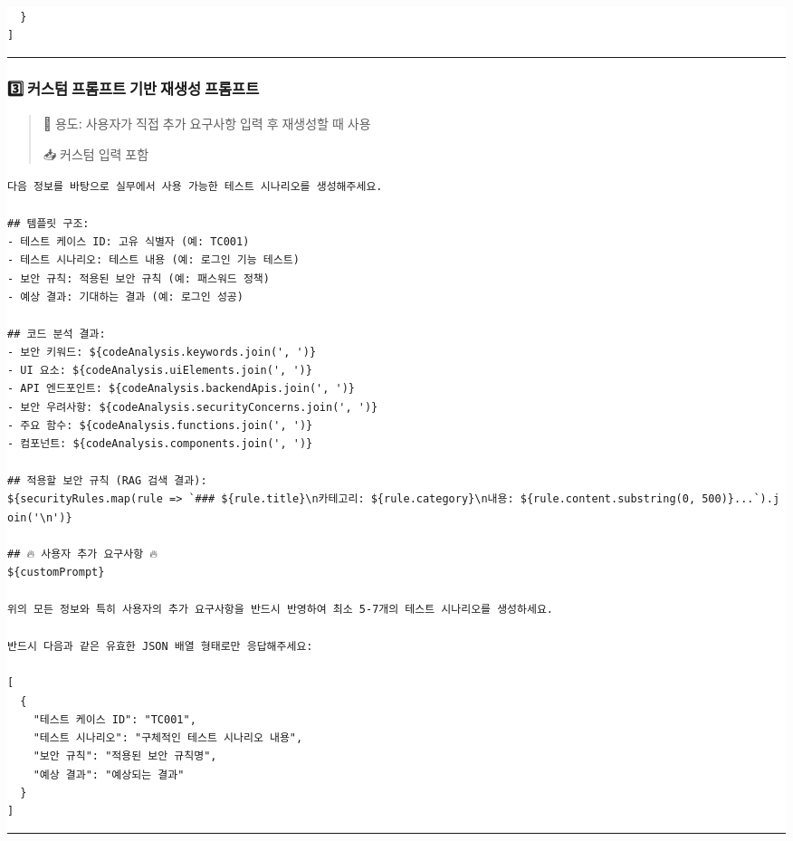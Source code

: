 ```
  }
]

```

---

### 3️⃣ 커스텀 프롬프트 기반 재생성 프롬프트

> 🔁 용도: 사용자가 직접 추가 요구사항 입력 후 재생성할 때 사용
> 
> 
> 📥 커스텀 입력 포함
> 

```
다음 정보를 바탕으로 실무에서 사용 가능한 테스트 시나리오를 생성해주세요.

## 템플릿 구조:
- 테스트 케이스 ID: 고유 식별자 (예: TC001)
- 테스트 시나리오: 테스트 내용 (예: 로그인 기능 테스트)
- 보안 규칙: 적용된 보안 규칙 (예: 패스워드 정책)
- 예상 결과: 기대하는 결과 (예: 로그인 성공)

## 코드 분석 결과:
- 보안 키워드: ${codeAnalysis.keywords.join(', ')}
- UI 요소: ${codeAnalysis.uiElements.join(', ')}
- API 엔드포인트: ${codeAnalysis.backendApis.join(', ')}
- 보안 우려사항: ${codeAnalysis.securityConcerns.join(', ')}
- 주요 함수: ${codeAnalysis.functions.join(', ')}
- 컴포넌트: ${codeAnalysis.components.join(', ')}

## 적용할 보안 규칙 (RAG 검색 결과):
${securityRules.map(rule => `### ${rule.title}\n카테고리: ${rule.category}\n내용: ${rule.content.substring(0, 500)}...`).join('\n')}

## 🔥 사용자 추가 요구사항 🔥
${customPrompt}

위의 모든 정보와 특히 사용자의 추가 요구사항을 반드시 반영하여 최소 5-7개의 테스트 시나리오를 생성하세요.

반드시 다음과 같은 유효한 JSON 배열 형태로만 응답해주세요:

[
  {
    "테스트 케이스 ID": "TC001",
    "테스트 시나리오": "구체적인 테스트 시나리오 내용",
    "보안 규칙": "적용된 보안 규칙명",
    "예상 결과": "예상되는 결과"
  }
]

```

---